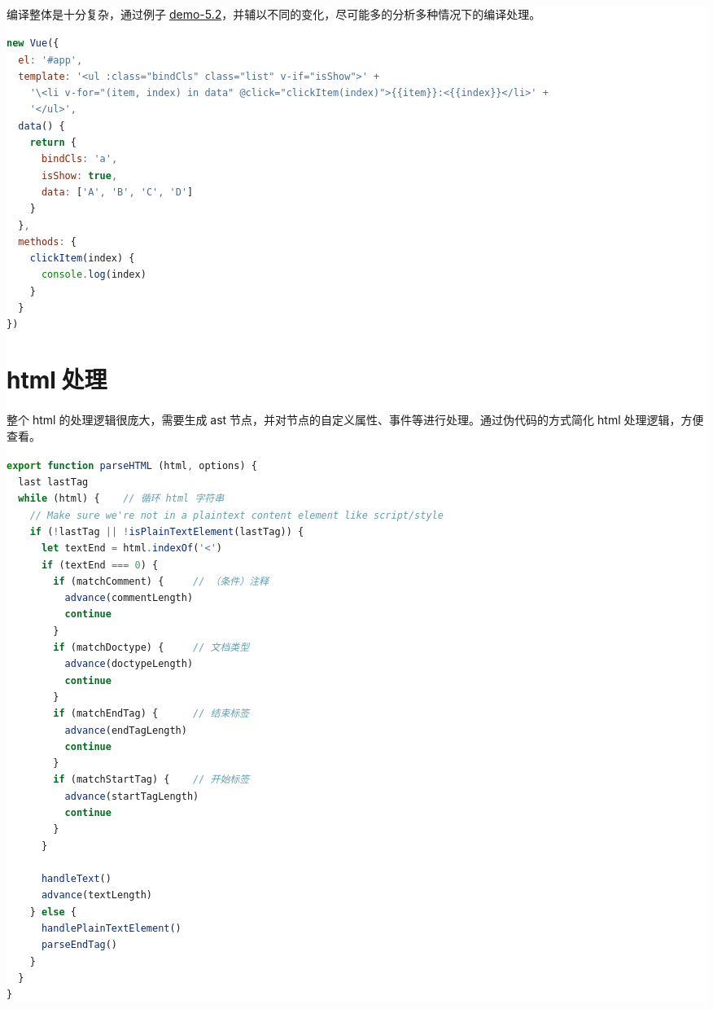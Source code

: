编译整体是十分复杂，通过例子 [demo-5.2](https://github.com/huyoooooooo/v2-source-analysis-chase/tree/v2.5-demo-5.2)，并辅以不同的变化，尽可能多的分析多种情况下的编译处理。

```javascript
new Vue({
  el: '#app',
  template: '<ul :class="bindCls" class="list" v-if="isShow">' +
    '\<li v-for="(item, index) in data" @click="clickItem(index)">{{item}}:<{{index}}</li>' +
    '</ul>',
  data() {
    return {
      bindCls: 'a',
      isShow: true,
      data: ['A', 'B', 'C', 'D']
    }
  },
  methods: {
    clickItem(index) {
      console.log(index)
    }
  }
})
```

# html 处理

整个 html 的处理逻辑很庞大，需要生成 ast 节点，并对节点的自定义属性、事件等进行处理。通过伪代码的方式简化 html 处理逻辑，方便查看。

```javascript
export function parseHTML (html, options) {
  last lastTag
  while (html) {    // 循环 html 字符串
    // Make sure we're not in a plaintext content element like script/style
    if (!lastTag || !isPlainTextElement(lastTag)) {
      let textEnd = html.indexOf('<')
      if (textEnd === 0) {
        if (matchComment) {     // （条件）注释
          advance(commentLength)
          continue
        }
        if (matchDoctype) {     // 文档类型
          advance(doctypeLength)
          continue
        }
        if (matchEndTag) {      // 结束标签
          advance(endTagLength)
          continue
        }
        if (matchStartTag) {    // 开始标签
          advance(startTagLength)
          continue
        }
      }

      handleText()
      advance(textLength)
    } else {
      handlePlainTextElement()
      parseEndTag()
    }
  }
}
```
